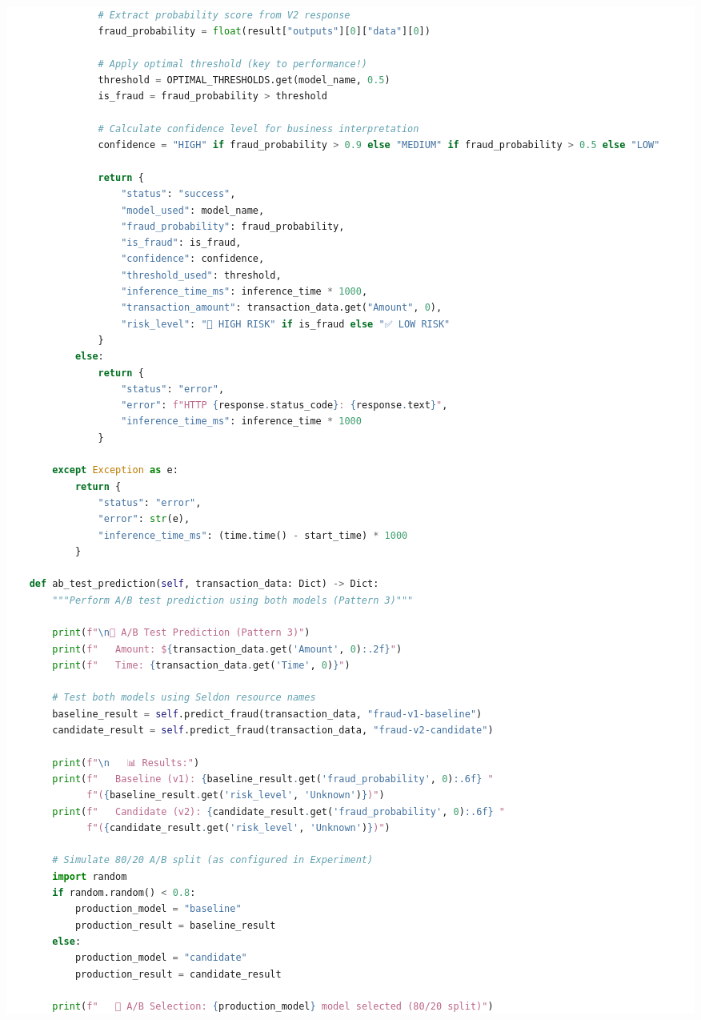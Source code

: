 ```python
                # Extract probability score from V2 response
                fraud_probability = float(result["outputs"][0]["data"][0])
                
                # Apply optimal threshold (key to performance!)
                threshold = OPTIMAL_THRESHOLDS.get(model_name, 0.5)
                is_fraud = fraud_probability > threshold
                
                # Calculate confidence level for business interpretation
                confidence = "HIGH" if fraud_probability > 0.9 else "MEDIUM" if fraud_probability > 0.5 else "LOW"
                
                return {
                    "status": "success",
                    "model_used": model_name,
                    "fraud_probability": fraud_probability,
                    "is_fraud": is_fraud,
                    "confidence": confidence,
                    "threshold_used": threshold,
                    "inference_time_ms": inference_time * 1000,
                    "transaction_amount": transaction_data.get("Amount", 0),
                    "risk_level": "🚨 HIGH RISK" if is_fraud else "✅ LOW RISK"
                }
            else:
                return {
                    "status": "error",
                    "error": f"HTTP {response.status_code}: {response.text}",
                    "inference_time_ms": inference_time * 1000
                }
                
        except Exception as e:
            return {
                "status": "error", 
                "error": str(e),
                "inference_time_ms": (time.time() - start_time) * 1000
            }
    
    def ab_test_prediction(self, transaction_data: Dict) -> Dict:
        """Perform A/B test prediction using both models (Pattern 3)"""
        
        print(f"\n🧪 A/B Test Prediction (Pattern 3)")
        print(f"   Amount: ${transaction_data.get('Amount', 0):.2f}")
        print(f"   Time: {transaction_data.get('Time', 0)}")
        
        # Test both models using Seldon resource names
        baseline_result = self.predict_fraud(transaction_data, "fraud-v1-baseline")
        candidate_result = self.predict_fraud(transaction_data, "fraud-v2-candidate")
        
        print(f"\n   📊 Results:")
        print(f"   Baseline (v1): {baseline_result.get('fraud_probability', 0):.6f} "
              f"({baseline_result.get('risk_level', 'Unknown')})")
        print(f"   Candidate (v2): {candidate_result.get('fraud_probability', 0):.6f} "
              f"({candidate_result.get('risk_level', 'Unknown')})")
        
        # Simulate 80/20 A/B split (as configured in Experiment)
        import random
        if random.random() < 0.8:
            production_model = "baseline"
            production_result = baseline_result
        else:
            production_model = "candidate" 
            production_result = candidate_result
            
        print(f"   🎯 A/B Selection: {production_model} model selected (80/20 split)")
```